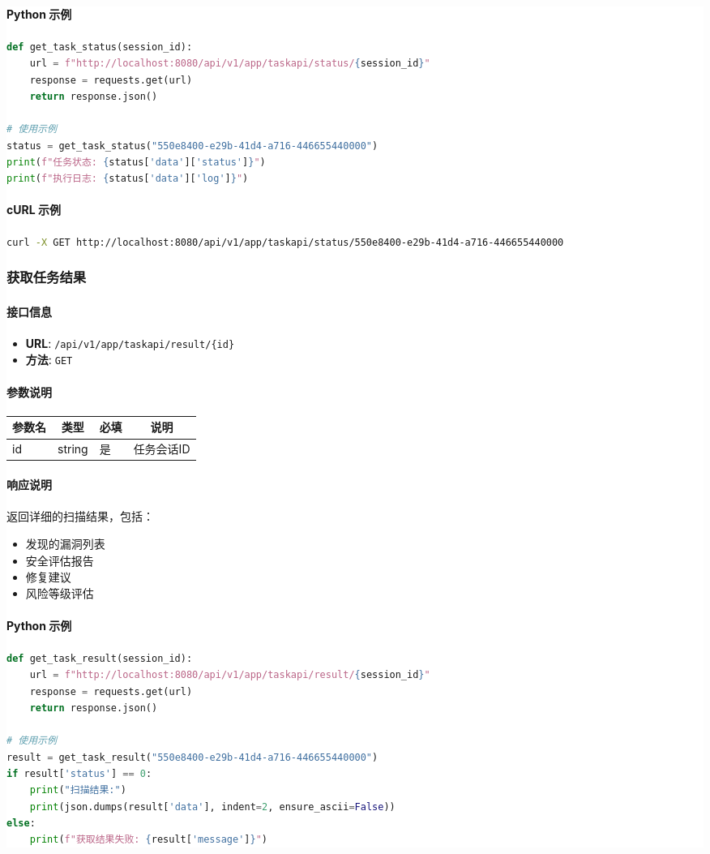 #### Python 示例
```python
def get_task_status(session_id):
    url = f"http://localhost:8080/api/v1/app/taskapi/status/{session_id}"
    response = requests.get(url)
    return response.json()

# 使用示例
status = get_task_status("550e8400-e29b-41d4-a716-446655440000")
print(f"任务状态: {status['data']['status']}")
print(f"执行日志: {status['data']['log']}")
```

#### cURL 示例
```bash
curl -X GET http://localhost:8080/api/v1/app/taskapi/status/550e8400-e29b-41d4-a716-446655440000
```

### 获取任务结果

#### 接口信息
- **URL**: `/api/v1/app/taskapi/result/{id}`
- **方法**: `GET`

#### 参数说明
| 参数名 | 类型 | 必填 | 说明 |
|--------|------|------|------|
| id | string | 是 | 任务会话ID |

#### 响应说明
返回详细的扫描结果，包括：
- 发现的漏洞列表
- 安全评估报告
- 修复建议
- 风险等级评估

#### Python 示例
```python
def get_task_result(session_id):
    url = f"http://localhost:8080/api/v1/app/taskapi/result/{session_id}"
    response = requests.get(url)
    return response.json()

# 使用示例
result = get_task_result("550e8400-e29b-41d4-a716-446655440000")
if result['status'] == 0:
    print("扫描结果:")
    print(json.dumps(result['data'], indent=2, ensure_ascii=False))
else:
    print(f"获取结果失败: {result['message']}")
```
